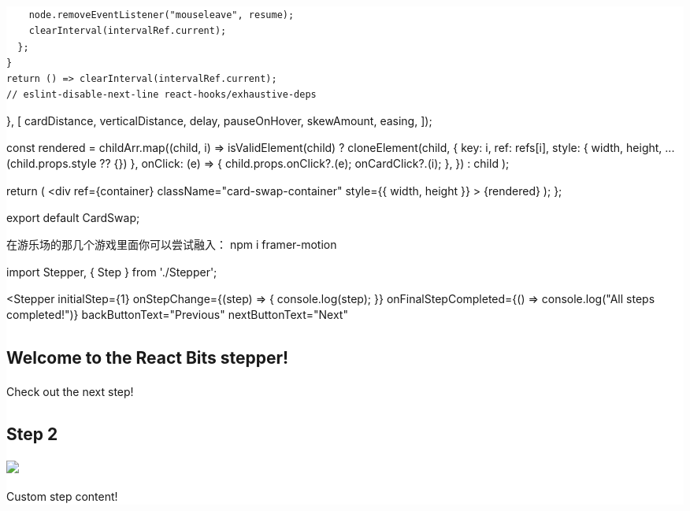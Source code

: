         node.removeEventListener("mouseleave", resume);
        clearInterval(intervalRef.current);
      };
    }
    return () => clearInterval(intervalRef.current);
    // eslint-disable-next-line react-hooks/exhaustive-deps
  }, [
    cardDistance,
    verticalDistance,
    delay,
    pauseOnHover,
    skewAmount,
    easing,
  ]);

  const rendered = childArr.map((child, i) =>
    isValidElement(child)
      ? cloneElement(child, {
        key: i,
        ref: refs[i],
        style: { width, height, ...(child.props.style ?? {}) },
        onClick: (e) => {
          child.props.onClick?.(e);
          onCardClick?.(i);
        },
      }) : child
  );

  return (
    <div
      ref={container}
      className="card-swap-container"
      style={{ width, height }}
    >
      {rendered}
    </div>
  );
};

export default CardSwap;


在游乐场的那几个游戏里面你可以尝试融入：
npm i framer-motion

import Stepper, { Step } from './Stepper';
  
<Stepper
  initialStep={1}
  onStepChange={(step) => {
    console.log(step);
  }}
  onFinalStepCompleted={() => console.log("All steps completed!")}
  backButtonText="Previous"
  nextButtonText="Next"
>
  <Step>
    <h2>Welcome to the React Bits stepper!</h2>
    <p>Check out the next step!</p>
  </Step>
  <Step>
    <h2>Step 2</h2>
    <img style={{ height: '100px', width: '100%', objectFit: 'cover', objectPosition: 'center -70px', borderRadius: '15px', marginTop: '1em' }} src="https://www.purrfectcatgifts.co.uk/cdn/shop/collections/Funny_Cat_Cards_640x640.png?v=1663150894" />
    <p>Custom step content!</p>
  </Step>
  <Step>